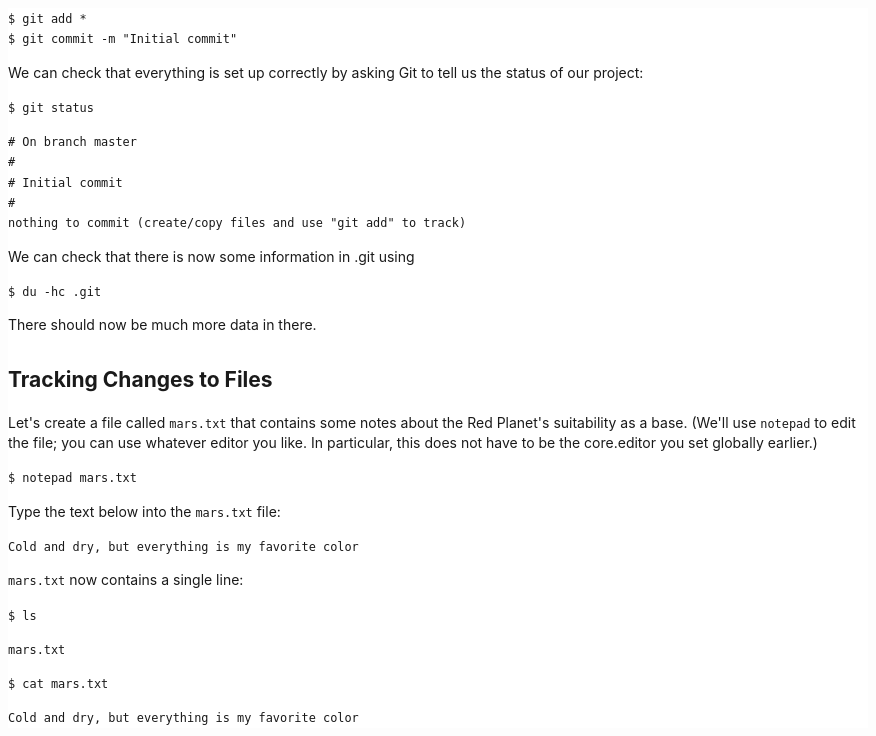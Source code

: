 ~~~ {.bash}
$ git add *
$ git commit -m "Initial commit"
~~~

We can check that everything is set up correctly
by asking Git to tell us the status of our project:

~~~ {.bash}
$ git status
~~~
~~~ {.output}
# On branch master
#
# Initial commit
#
nothing to commit (create/copy files and use "git add" to track)
~~~

We can check that there is now some information in .git using

~~~ {.bash}
$ du -hc .git
~~~

There should now be much more data in there.


## Tracking Changes to Files

Let's create a file called `mars.txt` that contains some notes
about the Red Planet's suitability as a base.
(We'll use `notepad` to edit the file;
you can use whatever editor you like.
In particular, this does not have to be the core.editor you set globally earlier.)

~~~ {.bash}
$ notepad mars.txt
~~~

Type the text below into the `mars.txt` file:

~~~ {.output}
Cold and dry, but everything is my favorite color
~~~

`mars.txt` now contains a single line:

~~~ {.bash}
$ ls
~~~
~~~ {.output}
mars.txt
~~~
~~~ {.bash}
$ cat mars.txt
~~~
~~~ {.output}
Cold and dry, but everything is my favorite color
~~~
